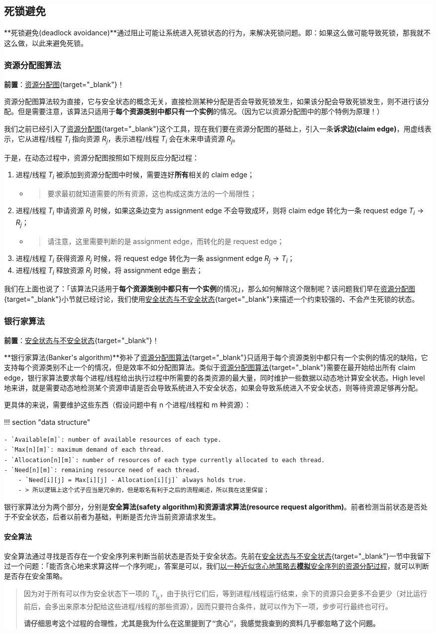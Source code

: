 ## 死锁避免

**死锁避免(deadlock avoidance)**通过阻止可能让系统进入死锁状态的行为，来解决死锁问题。即：如果这么做可能导致死锁，那我就不这么做，以此来避免死锁。

### 资源分配图算法

**前置**：[资源分配图](#资源分配图){target="_blank"}！

资源分配图算法较为直接，它与安全状态的概念无关，直接检测某种分配是否会导致死锁发生，如果该分配会导致死锁发生，则不进行该分配。但是需要注意，该算法只适用于**每个资源类别中都只有一个实例**的情况。（因为它以资源分配图中的那个特例为原理！）

我们之前已经引入了[资源分配图](#资源分配图){target="_blank"}这个工具，现在我们要在资源分配图的基础上，引入一条**诉求边(claim edge)**，用虚线表示，它从进程/线程 $T_i$ 指向资源 $R_j$，表示进程/线程 $T_i$ 会在未来申请资源 $R_j$。

于是，在动态过程中，资源分配图按照如下规则反应分配过程：

1. 进程/线程 $T_i$ 被添加到资源分配图中时候，需要连好**所有**相关的 claim edge；
    - > 要求最初就知道需要的所有资源，这也构成这类方法的一个局限性；
2. 进程/线程 $T_i$ 申请资源 $R_j$ 时候，如果这条边变为 assignment edge 不会导致成环，则将 claim edge 转化为一条 request edge $T_i \rightarrow R_j$；
    - > 请注意，这里需要判断的是 assignment edge，而转化的是 request edge；
3. 进程/线程 $T_i$ 获得资源 $R_j$ 时候，将 request edge 转化为一条 assignment edge $R_j \rightarrow T_i$；
4. 进程/线程 $T_i$ 释放资源 $R_j$ 时候，将 assignment edge 删去；

我们在上面也说了：「该算法只适用于**每个资源类别中都只有一个实例**的情况」，那么如何解除这个限制呢？该问题我们早在[资源分配图](#资源分配图){target="_blank"}小节就已经讨论，我们使用[安全状态与不安全状态](#安全状态与不安全状态){target="_blank"}来描述一个约束较强的、不会产生死锁的状态。

### 银行家算法

**前置**：[安全状态与不安全状态](#安全状态与不安全状态){target="_blank"}！

**银行家算法(Banker's algorithm)**弥补了[资源分配图算法](#资源分配图算法){target="_blank"}只适用于每个资源类别中都只有一个实例的情况的缺陷，它支持每个资源类别不止一个的情况，但是效率不如分配图算法。类似于[资源分配图算法](#资源分配图算法){target="_blank"}需要在最开始给出所有 claim edge，银行家算法要求每个进程/线程给出执行过程中所需要的各类资源的最大量，同时维护一些数据以动态地计算安全状态。High level 地来讲，就是需要动态地检测某个资源申请是否会导致系统进入不安全状态，如果会导致系统进入不安全状态，则等待资源足够再分配。

更具体的来说，需要维护这些东西（假设问题中有 n 个进程/线程和 m 种资源）：

!!! section "data structure"

    - `Available[m]`: number of available resources of each type.
    - `Max[n][m]`: maximum demand of each thread.
    - `Allocation[n][m]`: number of resources of each type currently allocated to each thread.
    - `Need[n][m]`: remaining resource need of each thread.
        - `Need[i][j] = Max[i][j] - Allocation[i][j]` always holds true.
        - > 所以逻辑上这个式子应当是冗余的，但是取名有利于之后的流程阐述，所以我在这里保留；

银行家算法分为两个部分，分别是**安全算法(safety algorithm)**和**资源请求算法(resource request algorithm)**。前者检测当前状态是否处于不安全状态，后者以前者为基础，判断是否允许当前资源请求发生。

#### 安全算法

安全算法通过寻找是否存在一个安全序列来判断当前状态是否处于安全状态。先前在[安全状态与不安全状态](#安全状态与不安全状态){target="_blank"}一节中我留下过一个问题：「能否贪心地来求算这样一个序列呢」，答案是可以，我们<u>以一种近似贪心地策略去**模拟**安全序列的资源分配过程</u>，就可以判断是否存在安全策略。

> 因为对于所有可以作为安全状态下一项的 $T_{i_k}$，由于执行它们后，等到进程/线程运行结束，余下的资源只会更多不会更少（对比运行前后，会多出来原本分配给这些进程/线程的那些资源），因而只要符合条件，就可以作为下一项，步步可行最终也可行。
> 
> **请仔细思考这个过程的合理性，尤其是我为什么在这里提到了“贪心”，我感觉我查到的资料几乎都忽略了这个问题。**


[^1]: [What's the difference between deadlock and livelock?](https://stackoverflow.com/a/6155978/22331129){target="_blank"}
[^2]: [Deadlock Prevention](https://www.javatpoint.com/os-deadlock-prevention){target="_blank"} 一文中提到了使用**假脱机(spooling)**的方法来解除打印机资源的互斥性。
[^3]: [Banker's Algorithm in Operating System (OS)](https://www.javatpoint.com/bankers-algorithm-in-operating-system){target="_blank"} 一文中提到了要恢复矩阵状态，书上貌似没写这个。